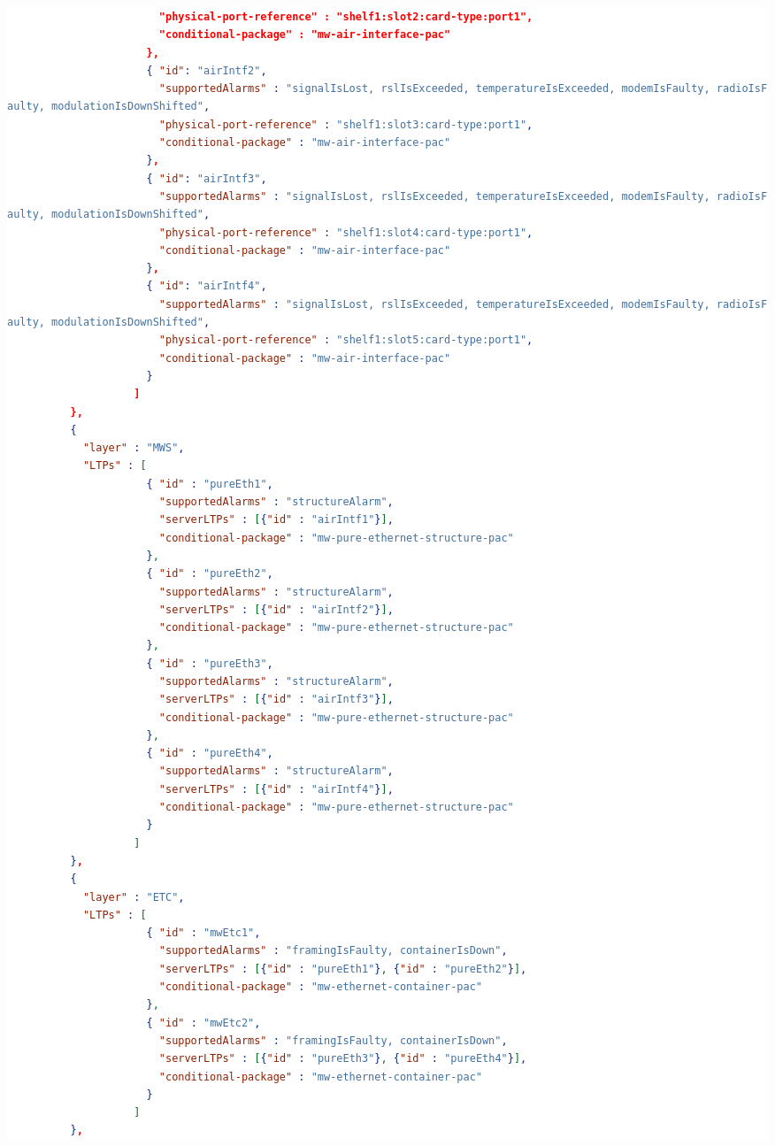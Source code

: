 ```JSON
                        "physical-port-reference" : "shelf1:slot2:card-type:port1",
                        "conditional-package" : "mw-air-interface-pac"
                      },
                      { "id": "airIntf2",
                        "supportedAlarms" : "signalIsLost, rslIsExceeded, temperatureIsExceeded, modemIsFaulty, radioIsFaulty, modulationIsDownShifted",
                        "physical-port-reference" : "shelf1:slot3:card-type:port1",
                        "conditional-package" : "mw-air-interface-pac"
                      },
                      { "id": "airIntf3",
                        "supportedAlarms" : "signalIsLost, rslIsExceeded, temperatureIsExceeded, modemIsFaulty, radioIsFaulty, modulationIsDownShifted",
                        "physical-port-reference" : "shelf1:slot4:card-type:port1",
                        "conditional-package" : "mw-air-interface-pac"
                      },
                      { "id": "airIntf4",
                        "supportedAlarms" : "signalIsLost, rslIsExceeded, temperatureIsExceeded, modemIsFaulty, radioIsFaulty, modulationIsDownShifted",
                        "physical-port-reference" : "shelf1:slot5:card-type:port1",
                        "conditional-package" : "mw-air-interface-pac"
                      }
                    ]
          },
          {
            "layer" : "MWS",
            "LTPs" : [
                      { "id" : "pureEth1",
                        "supportedAlarms" : "structureAlarm",
                        "serverLTPs" : [{"id" : "airIntf1"}],
                        "conditional-package" : "mw-pure-ethernet-structure-pac"
                      },
                      { "id" : "pureEth2",
                        "supportedAlarms" : "structureAlarm",
                        "serverLTPs" : [{"id" : "airIntf2"}],
                        "conditional-package" : "mw-pure-ethernet-structure-pac"
                      },
                      { "id" : "pureEth3",
                        "supportedAlarms" : "structureAlarm",
                        "serverLTPs" : [{"id" : "airIntf3"}],
                        "conditional-package" : "mw-pure-ethernet-structure-pac"
                      },
                      { "id" : "pureEth4",
                        "supportedAlarms" : "structureAlarm",
                        "serverLTPs" : [{"id" : "airIntf4"}],
                        "conditional-package" : "mw-pure-ethernet-structure-pac"
                      }
                    ]
          },
          {
            "layer" : "ETC",
            "LTPs" : [
                      { "id" : "mwEtc1",
                        "supportedAlarms" : "framingIsFaulty, containerIsDown",
                        "serverLTPs" : [{"id" : "pureEth1"}, {"id" : "pureEth2"}],
                        "conditional-package" : "mw-ethernet-container-pac"
                      },
                      { "id" : "mwEtc2",
                        "supportedAlarms" : "framingIsFaulty, containerIsDown",
                        "serverLTPs" : [{"id" : "pureEth3"}, {"id" : "pureEth4"}],
                        "conditional-package" : "mw-ethernet-container-pac"
                      }
                    ]
          },
```